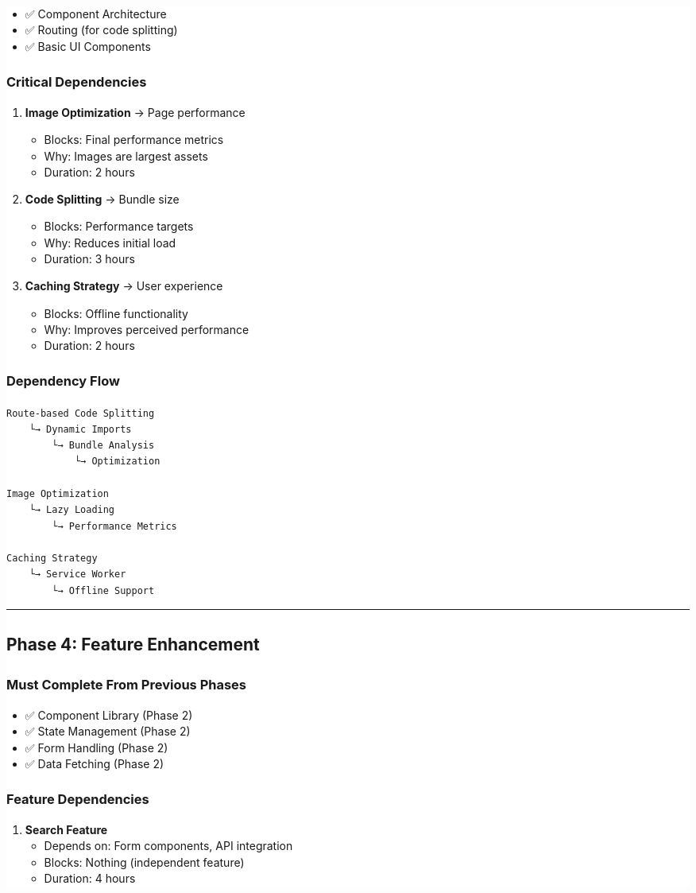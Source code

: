 - ✅ Component Architecture
- ✅ Routing (for code splitting)
- ✅ Basic UI Components

### Critical Dependencies

1. **Image Optimization** → Page performance
   - Blocks: Final performance metrics
   - Why: Images are largest assets
   - Duration: 2 hours

2. **Code Splitting** → Bundle size
   - Blocks: Performance targets
   - Why: Reduces initial load
   - Duration: 3 hours

3. **Caching Strategy** → User experience
   - Blocks: Offline functionality
   - Why: Improves perceived performance
   - Duration: 2 hours

### Dependency Flow

```
Route-based Code Splitting
    └→ Dynamic Imports
        └→ Bundle Analysis
            └→ Optimization

Image Optimization
    └→ Lazy Loading
        └→ Performance Metrics

Caching Strategy
    └→ Service Worker
        └→ Offline Support
```

---

## Phase 4: Feature Enhancement

### Must Complete From Previous Phases

- ✅ Component Library (Phase 2)
- ✅ State Management (Phase 2)
- ✅ Form Handling (Phase 2)
- ✅ Data Fetching (Phase 2)

### Feature Dependencies

1. **Search Feature**
   - Depends on: Form components, API integration
   - Blocks: Nothing (independent feature)
   - Duration: 4 hours
